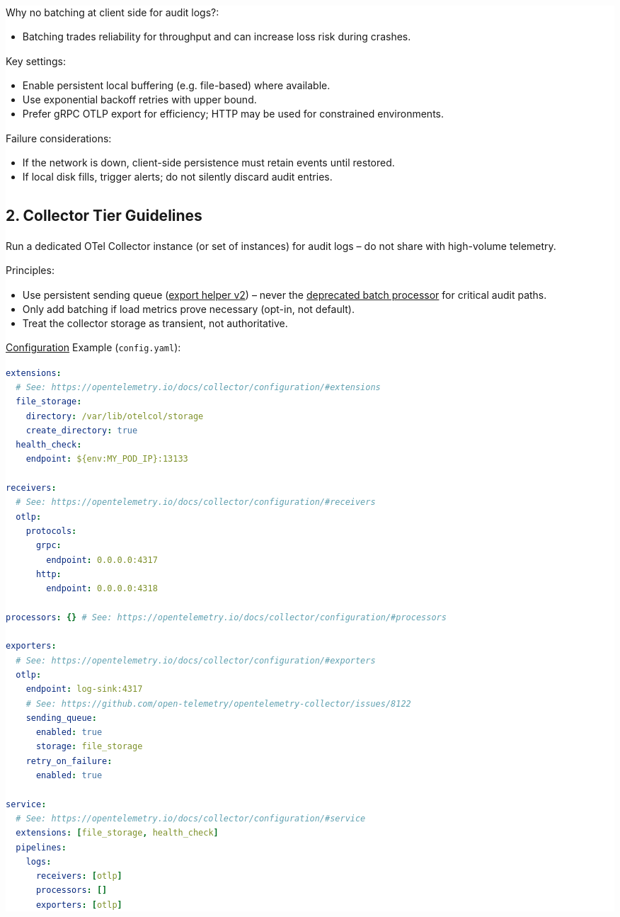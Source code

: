 Why no batching at client side for audit logs?:

- Batching trades reliability for throughput and can increase loss risk during crashes.

Key settings:

- Enable persistent local buffering (e.g. file-based) where available.
- Use exponential backoff retries with upper bound.
- Prefer gRPC OTLP export for efficiency; HTTP may be used for constrained environments.

Failure considerations:

- If the network is down, client-side persistence must retain events until restored.
- If local disk fills, trigger alerts; do not silently discard audit entries.

## 2. Collector Tier Guidelines

Run a dedicated OTel Collector instance (or set of instances) for audit logs – do not share with high-volume telemetry.

Principles:

- Use persistent sending queue ([export helper v2][batchv2]) – never the [deprecated batch processor][batchv1] for critical audit paths.
- Only add batching if load metrics prove necessary (opt-in, not default).
- Treat the collector storage as transient, not authoritative.

[Configuration](https://opentelemetry.io/docs/collector/configuration/) Example (`config.yaml`):

```yaml
extensions:
  # See: https://opentelemetry.io/docs/collector/configuration/#extensions
  file_storage:
    directory: /var/lib/otelcol/storage
    create_directory: true
  health_check:
    endpoint: ${env:MY_POD_IP}:13133

receivers:
  # See: https://opentelemetry.io/docs/collector/configuration/#receivers
  otlp:
    protocols:
      grpc:
        endpoint: 0.0.0.0:4317
      http:
        endpoint: 0.0.0.0:4318

processors: {} # See: https://opentelemetry.io/docs/collector/configuration/#processors

exporters:
  # See: https://opentelemetry.io/docs/collector/configuration/#exporters
  otlp:
    endpoint: log-sink:4317
    # See: https://github.com/open-telemetry/opentelemetry-collector/issues/8122
    sending_queue:
      enabled: true
      storage: file_storage
    retry_on_failure:
      enabled: true

service:
  # See: https://opentelemetry.io/docs/collector/configuration/#service
  extensions: [file_storage, health_check]
  pipelines:
    logs:
      receivers: [otlp]
      processors: []
      exporters: [otlp]
```

[AuditLogRecordProcessor]: https://github.com/apeirora/opentelemetry-java/pull/2
[batchv1]: https://github.com/open-telemetry/opentelemetry-specification/blob/main/specification/logs/sdk.md#batching-processor
[batchv2]: https://github.com/open-telemetry/opentelemetry-collector/issues/8122
[LoggerProvider]: https://github.com/open-telemetry/opentelemetry-specification/blob/main/specification/logs/sdk.md#loggerprovider
[LogRecordExporter]: https://github.com/open-telemetry/opentelemetry-specification/blob/main/specification/logs/sdk.md#logrecordexporter
[LogRecordProcessor]: https://github.com/open-telemetry/opentelemetry-specification/blob/main/specification/logs/sdk.md#logrecordprocessor
[scaling]: https://opentelemetry.io/docs/collector/scaling/